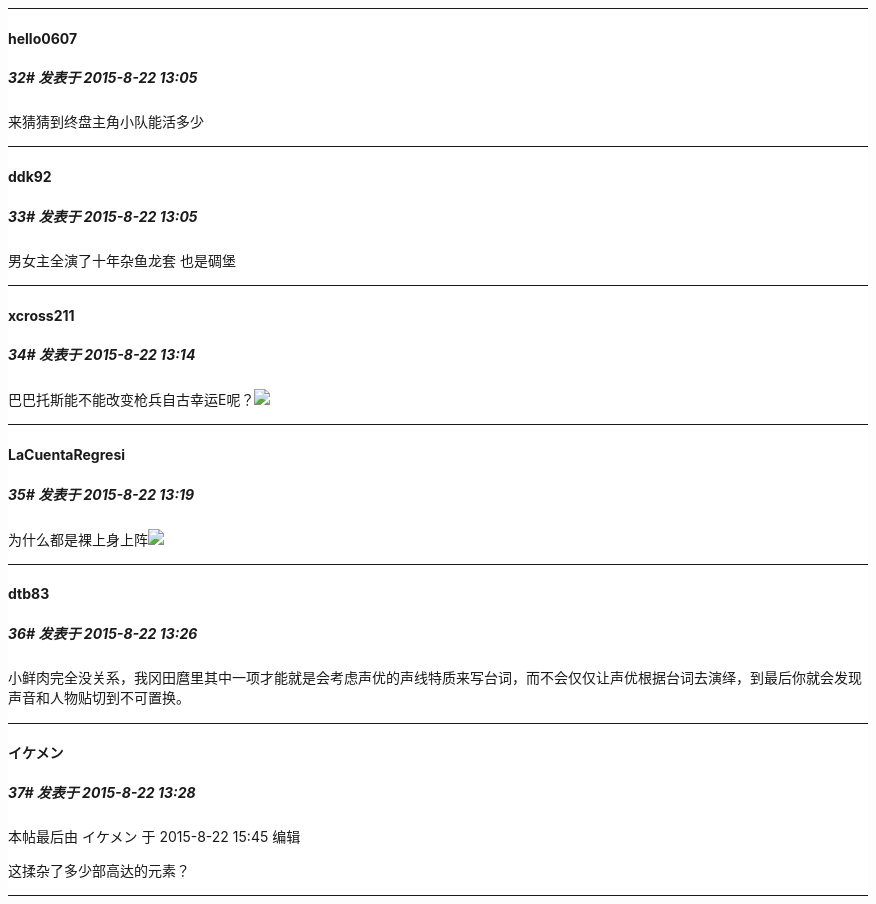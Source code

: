 
-----

####  hello0607  
##### 32#       发表于 2015-8-22 13:05


来猜猜到终盘主角小队能活多少


-----

####  ddk92  
##### 33#       发表于 2015-8-22 13:05


男女主全演了十年杂鱼龙套 也是碉堡


-----

####  xcross211  
##### 34#       发表于 2015-8-22 13:14


巴巴托斯能不能改变枪兵自古幸运E呢？<img src="https://static.saraba1st.com/image/smiley/face/161.jpg" referrerpolicy="no-referrer">


-----

####  LaCuentaRegresi  
##### 35#       发表于 2015-8-22 13:19


为什么都是裸上身上阵<img src="https://static.saraba1st.com/image/smiley/face/149.gif" referrerpolicy="no-referrer">


-----

####  dtb83  
##### 36#       发表于 2015-8-22 13:26


小鲜肉完全没关系，我冈田麿里其中一项才能就是会考虑声优的声线特质来写台词，而不会仅仅让声优根据台词去演绎，到最后你就会发现声音和人物贴切到不可置换。


-----

####  イケメン  
##### 37#       发表于 2015-8-22 13:28


 本帖最后由 イケメン 于 2015-8-22 15:45 编辑 

这揉杂了多少部高达的元素？


-----
